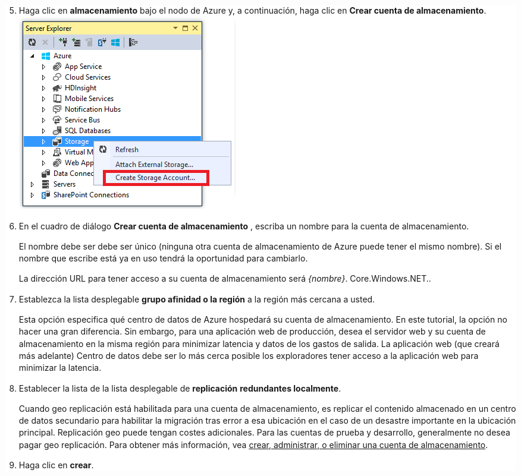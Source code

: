 5. Haga clic en **almacenamiento** bajo el nodo de Azure y, a continuación, haga clic en **Crear cuenta de almacenamiento**.
![Crear cuenta de almacenamiento](./media/websites-dotnet-webjobs-sdk-get-started/createstor.png)

3. En el cuadro de diálogo **Crear cuenta de almacenamiento** , escriba un nombre para la cuenta de almacenamiento.

    El nombre debe ser debe ser único (ninguna otra cuenta de almacenamiento de Azure puede tener el mismo nombre). Si el nombre que escribe está ya en uso tendrá la oportunidad para cambiarlo.

    La dirección URL para tener acceso a su cuenta de almacenamiento será *{nombre}*. Core.Windows.NET..

5. Establezca la lista desplegable **grupo afinidad o la región** a la región más cercana a usted.

    Esta opción especifica qué centro de datos de Azure hospedará su cuenta de almacenamiento. En este tutorial, la opción no hacer una gran diferencia. Sin embargo, para una aplicación web de producción, desea el servidor web y su cuenta de almacenamiento en la misma región para minimizar latencia y datos de los gastos de salida. La aplicación web (que creará más adelante) Centro de datos debe ser lo más cerca posible los exploradores tener acceso a la aplicación web para minimizar la latencia.

6. Establecer la lista de la lista desplegable de **replicación** **redundantes localmente**.

    Cuando geo replicación está habilitada para una cuenta de almacenamiento, es replicar el contenido almacenado en un centro de datos secundario para habilitar la migración tras error a esa ubicación en el caso de un desastre importante en la ubicación principal. Replicación geo puede tengan costes adicionales. Para las cuentas de prueba y desarrollo, generalmente no desea pagar geo replicación. Para obtener más información, vea [crear, administrar, o eliminar una cuenta de almacenamiento](../storage-create-storage-account/#replication-options).

5. Haga clic en **crear**.
